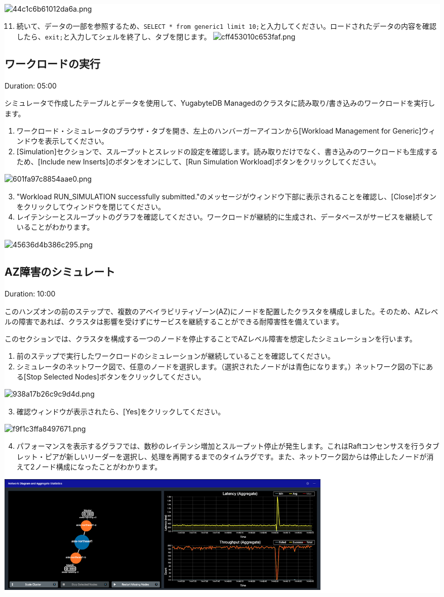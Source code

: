 <img src="img/44c1c6b61012da6a.png" alt="44c1c6b61012da6a.png"  width="624.00" />

11. 続いて、データの一部を参照するため、`SELECT * from generic1 limit 10;`と入力してください。ロードされたデータの内容を確認したら、`exit;`と入力してシェルを終了し、タブを閉じます。 <img src="img/cff453010c653faf.png" alt="cff453010c653faf.png"  width="624.00" />


## ワークロードの実行
Duration: 05:00


シミュレータで作成したテーブルとデータを使用して、YugabyteDB Managedのクラスタに読み取り/書き込みのワークロードを実行します。

1. ワークロード・シミュレータのブラウザ・タブを開き、左上のハンバーガーアイコンから[Workload Management for Generic]ウィンドウを表示してください。
2. [Simulation]セクションで、スループットとスレッドの設定を確認します。読み取りだけでなく、書き込みのワークロードも生成するため、[Include new Inserts]のボタンをオンにして、[Run Simulation Workload]ボタンをクリックしてください。

<img src="img/601fa97c8854aae0.png" alt="601fa97c8854aae0.png"  width="624.00" />

3. "Workload RUN_SIMULATION successfully submitted."のメッセージがウィンドウ下部に表示されることを確認し、[Close]ボタンをクリックしてウィンドウを閉じてください。
4. レイテンシーとスループットのグラフを確認してください。ワークロードが継続的に生成され、データベースがサービスを継続していることがわかります。

<img src="img/45636d4b386c295.png" alt="45636d4b386c295.png"  width="624.00" />


## AZ障害のシミュレート
Duration: 10:00


このハンズオンの前のステップで、複数のアベイラビリティゾーン(AZ)にノードを配置したクラスタを構成しました。そのため、AZレベルの障害であれば、クラスタは影響を受けずにサービスを継続することができる耐障害性を備えています。

このセクションでは、クラスタを構成する一つのノードを停止することでAZレベル障害を想定したシミュレーションを行います。

1. 前のステップで実行したワークロードのシミュレーションが継続していることを確認してください。
2. シミュレータのネットワーク図で、任意のノードを選択します。（選択されたノードがは青色になります。）ネットワーク図の下にある[Stop Selected Nodes]ボタンをクリックしてください。

<img src="img/938a17b26c9c9d4d.png" alt="938a17b26c9c9d4d.png"  width="624.00" />

3. 確認ウィンドウが表示されたら、[Yes]をクリックしてください。

<img src="img/f9f1c3ffa8497671.png" alt="f9f1c3ffa8497671.png"  width="624.00" />

4. パフォーマンスを表示するグラフでは、数秒のレイテンシ増加とスループット停止が発生します。これはRaftコンセンサスを行うタブレット・ピアが新しいリーダーを選択し、処理を再開するまでのタイムラグです。また、ネットワーク図からは停止したノードが消えて2ノード構成になったことがわかります。

<img src="img/1aded9a771e285ee.png" alt="1aded9a771e285ee.png"  width="624.00" />
